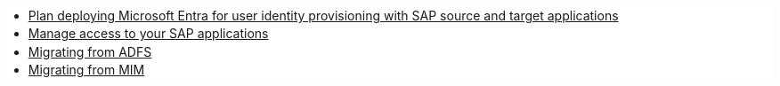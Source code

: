 * [Plan deploying Microsoft Entra for user identity provisioning with SAP source and target applications](~/identity/app-provisioning/plan-sap-user-source-and-target.md)
* [Manage access to your SAP applications](~/id-governance/sap.md)
* [Migrating from ADFS](~/identity/enterprise-apps/migrate-ad-fs-application-howto.md)
* [Migrating from MIM](/microsoft-identity-manager/migrate-entra-id)
